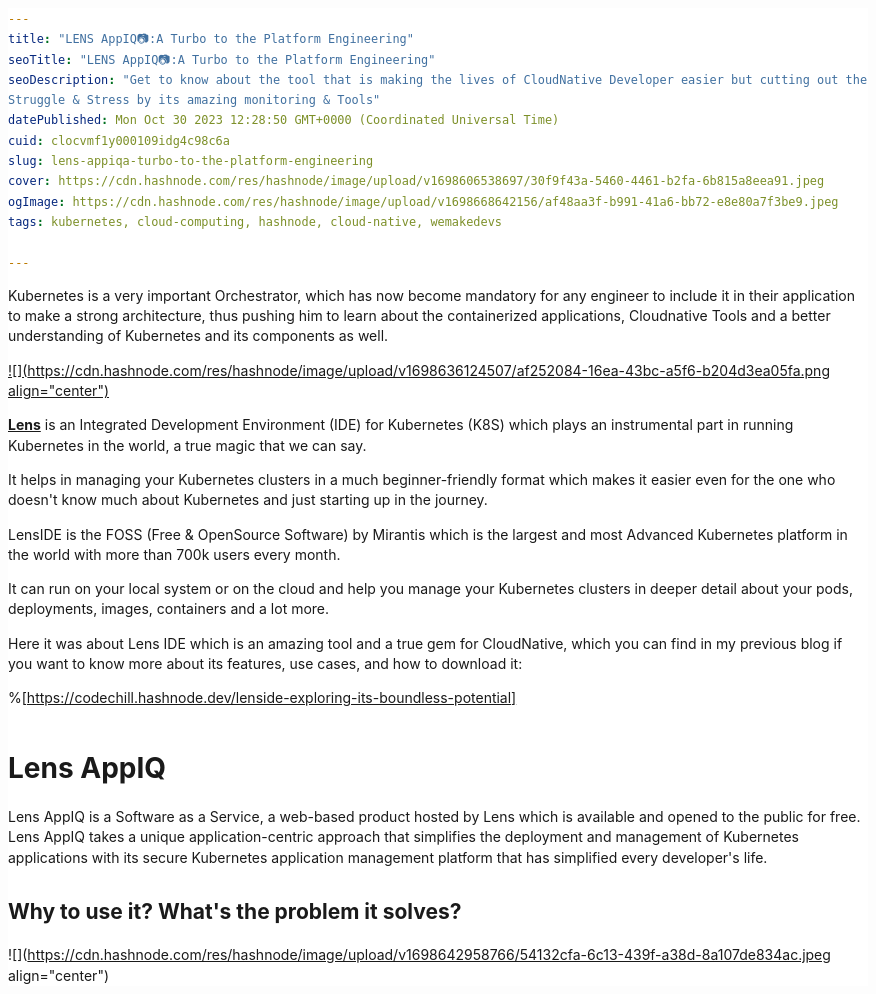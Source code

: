 ```yaml
---
title: "LENS AppIQ📷:A Turbo to the Platform Engineering"
seoTitle: "LENS AppIQ📷:A Turbo to the Platform Engineering"
seoDescription: "Get to know about the tool that is making the lives of CloudNative Developer easier but cutting out the Struggle & Stress by its amazing monitoring & Tools"
datePublished: Mon Oct 30 2023 12:28:50 GMT+0000 (Coordinated Universal Time)
cuid: clocvmf1y000109idg4c98c6a
slug: lens-appiqa-turbo-to-the-platform-engineering
cover: https://cdn.hashnode.com/res/hashnode/image/upload/v1698606538697/30f9f43a-5460-4461-b2fa-6b815a8eea91.jpeg
ogImage: https://cdn.hashnode.com/res/hashnode/image/upload/v1698668642156/af48aa3f-b991-41a6-bb72-e8e80a7f3be9.jpeg
tags: kubernetes, cloud-computing, hashnode, cloud-native, wemakedevs

---
```


Kubernetes is a very important Orchestrator, which has now become mandatory for any engineer to include it in their application to make a strong architecture, thus pushing him to learn about the containerized applications, Cloudnative Tools and a better understanding of Kubernetes and its components as well.

[![](https://cdn.hashnode.com/res/hashnode/image/upload/v1698636124507/af252084-16ea-43bc-a5f6-b204d3ea05fa.png align="center")](https://k8slens.dev/)

[**Lens**](https://k8slens.dev/) is an Integrated Development Environment (IDE) for Kubernetes (K8S) which plays an instrumental part in running Kubernetes in the world, a true magic that we can say.

It helps in managing your Kubernetes clusters in a much beginner-friendly format which makes it easier even for the one who doesn't know much about Kubernetes and just starting up in the journey.

LensIDE is the FOSS (Free & OpenSource Software) by Mirantis which is the largest and most Advanced Kubernetes platform in the world with more than 700k users every month.

It can run on your local system or on the cloud and help you manage your Kubernetes clusters in deeper detail about your pods, deployments, images, containers and a lot more.

Here it was about Lens IDE which is an amazing tool and a true gem for CloudNative, which you can find in my previous blog if you want to know more about its features, use cases, and how to download it:

%[https://codechill.hashnode.dev/lenside-exploring-its-boundless-potential] 

# Lens AppIQ

Lens AppIQ is a Software as a Service, a web-based product hosted by Lens which is available and opened to the public for free. Lens AppIQ takes a unique application-centric approach that simplifies the deployment and management of Kubernetes applications with its secure Kubernetes application management platform that has simplified every developer's life.

## Why to use it? What's the problem it solves?

![](https://cdn.hashnode.com/res/hashnode/image/upload/v1698642958766/54132cfa-6c13-439f-a38d-8a107de834ac.jpeg align="center")
